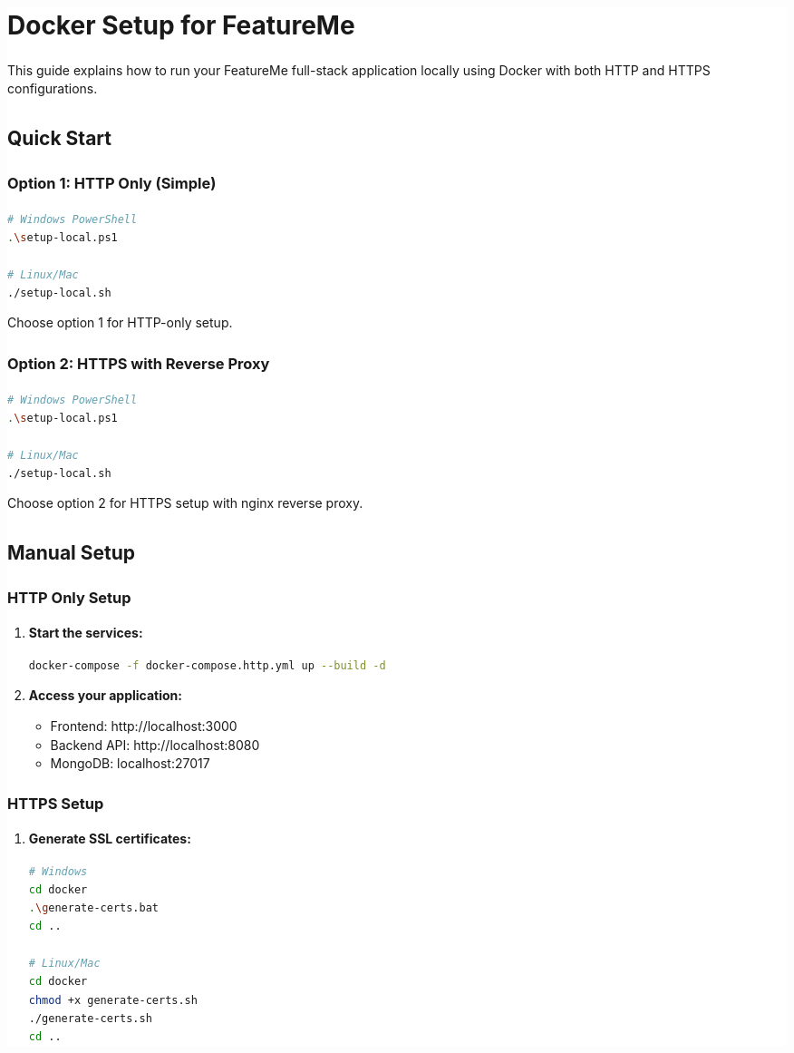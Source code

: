 # Docker Setup for FeatureMe

This guide explains how to run your FeatureMe full-stack application locally using Docker with both HTTP and HTTPS configurations.

## Quick Start

### Option 1: HTTP Only (Simple)
```bash
# Windows PowerShell
.\setup-local.ps1

# Linux/Mac
./setup-local.sh
```
Choose option 1 for HTTP-only setup.

### Option 2: HTTPS with Reverse Proxy
```bash
# Windows PowerShell
.\setup-local.ps1

# Linux/Mac
./setup-local.sh
```
Choose option 2 for HTTPS setup with nginx reverse proxy.

## Manual Setup

### HTTP Only Setup

1. **Start the services:**
   ```bash
   docker-compose -f docker-compose.http.yml up --build -d
   ```

2. **Access your application:**
   - Frontend: http://localhost:3000
   - Backend API: http://localhost:8080
   - MongoDB: localhost:27017

### HTTPS Setup

1. **Generate SSL certificates:**
   ```bash
   # Windows
   cd docker
   .\generate-certs.bat
   cd ..
   
   # Linux/Mac
   cd docker
   chmod +x generate-certs.sh
   ./generate-certs.sh
   cd ..
   ```
